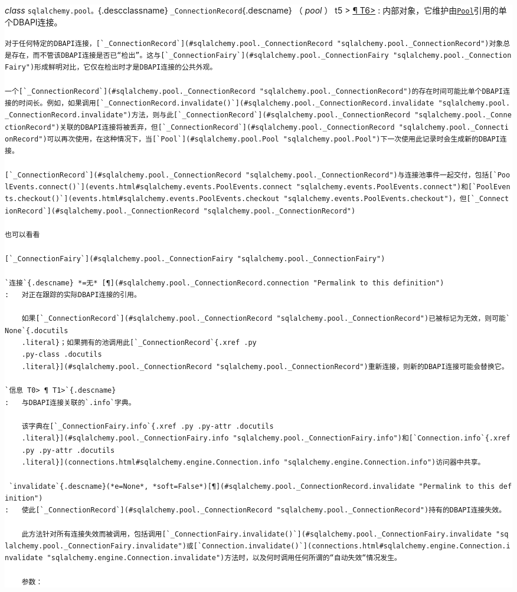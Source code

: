 *class* `sqlalchemy.pool。`{.descclassname} `_ConnectionRecord`{.descname} （ *pool* ） t5 \> [¶ T6\>](#sqlalchemy.pool._ConnectionRecord "Permalink to this definition")
:   内部对象，它维护由[`Pool`](#sqlalchemy.pool.Pool "sqlalchemy.pool.Pool")引用的单个DBAPI连接。

    对于任何特定的DBAPI连接，[`_ConnectionRecord`](#sqlalchemy.pool._ConnectionRecord "sqlalchemy.pool._ConnectionRecord")对象总是存在，而不管该DBAPI连接是否已“检出”。这与[`_ConnectionFairy`](#sqlalchemy.pool._ConnectionFairy "sqlalchemy.pool._ConnectionFairy")形成鲜明对比，它仅在检出时才是DBAPI连接的公共外观。

    一个[`_ConnectionRecord`](#sqlalchemy.pool._ConnectionRecord "sqlalchemy.pool._ConnectionRecord")的存在时间可能比单个DBAPI连接的时间长。例如，如果调用[`_ConnectionRecord.invalidate()`](#sqlalchemy.pool._ConnectionRecord.invalidate "sqlalchemy.pool._ConnectionRecord.invalidate")方法，则与此[`_ConnectionRecord`](#sqlalchemy.pool._ConnectionRecord "sqlalchemy.pool._ConnectionRecord")关联的DBAPI连接将被丢弃，但[`_ConnectionRecord`](#sqlalchemy.pool._ConnectionRecord "sqlalchemy.pool._ConnectionRecord")可以再次使用，在这种情况下，当[`Pool`](#sqlalchemy.pool.Pool "sqlalchemy.pool.Pool")下一次使用此记录时会生成新的DBAPI连接。

    [`_ConnectionRecord`](#sqlalchemy.pool._ConnectionRecord "sqlalchemy.pool._ConnectionRecord")与连接池事件一起交付，包括[`PoolEvents.connect()`](events.html#sqlalchemy.events.PoolEvents.connect "sqlalchemy.events.PoolEvents.connect")和[`PoolEvents.checkout()`](events.html#sqlalchemy.events.PoolEvents.checkout "sqlalchemy.events.PoolEvents.checkout")，但[`_ConnectionRecord`](#sqlalchemy.pool._ConnectionRecord "sqlalchemy.pool._ConnectionRecord")

    也可以看看

    [`_ConnectionFairy`](#sqlalchemy.pool._ConnectionFairy "sqlalchemy.pool._ConnectionFairy")

    `连接`{.descname} *=无* [¶](#sqlalchemy.pool._ConnectionRecord.connection "Permalink to this definition")
    :   对正在跟踪的实际DBAPI连接的引用。

        如果[`_ConnectionRecord`](#sqlalchemy.pool._ConnectionRecord "sqlalchemy.pool._ConnectionRecord")已被标记为无效，则可能`None`{.docutils
        .literal}；如果拥有的池调用此[`_ConnectionRecord`{.xref .py
        .py-class .docutils
        .literal}](#sqlalchemy.pool._ConnectionRecord "sqlalchemy.pool._ConnectionRecord")重新连接，则新的DBAPI连接可能会替换它。

    `信息 T0> ¶ T1>`{.descname}
    :   与DBAPI连接关联的`.info`字典。

        该字典在[`_ConnectionFairy.info`{.xref .py .py-attr .docutils
        .literal}](#sqlalchemy.pool._ConnectionFairy.info "sqlalchemy.pool._ConnectionFairy.info")和[`Connection.info`{.xref
        .py .py-attr .docutils
        .literal}](connections.html#sqlalchemy.engine.Connection.info "sqlalchemy.engine.Connection.info")访问器中共享。

     `invalidate`{.descname}(*e=None*, *soft=False*)[¶](#sqlalchemy.pool._ConnectionRecord.invalidate "Permalink to this definition")
    :   使此[`_ConnectionRecord`](#sqlalchemy.pool._ConnectionRecord "sqlalchemy.pool._ConnectionRecord")持有的DBAPI连接失效。

        此方法针对所有连接失效而被调用，包括调用[`_ConnectionFairy.invalidate()`](#sqlalchemy.pool._ConnectionFairy.invalidate "sqlalchemy.pool._ConnectionFairy.invalidate")或[`Connection.invalidate()`](connections.html#sqlalchemy.engine.Connection.invalidate "sqlalchemy.engine.Connection.invalidate")方法时，以及何时调用任何所谓的“自动失效“情况发生。

        参数：
